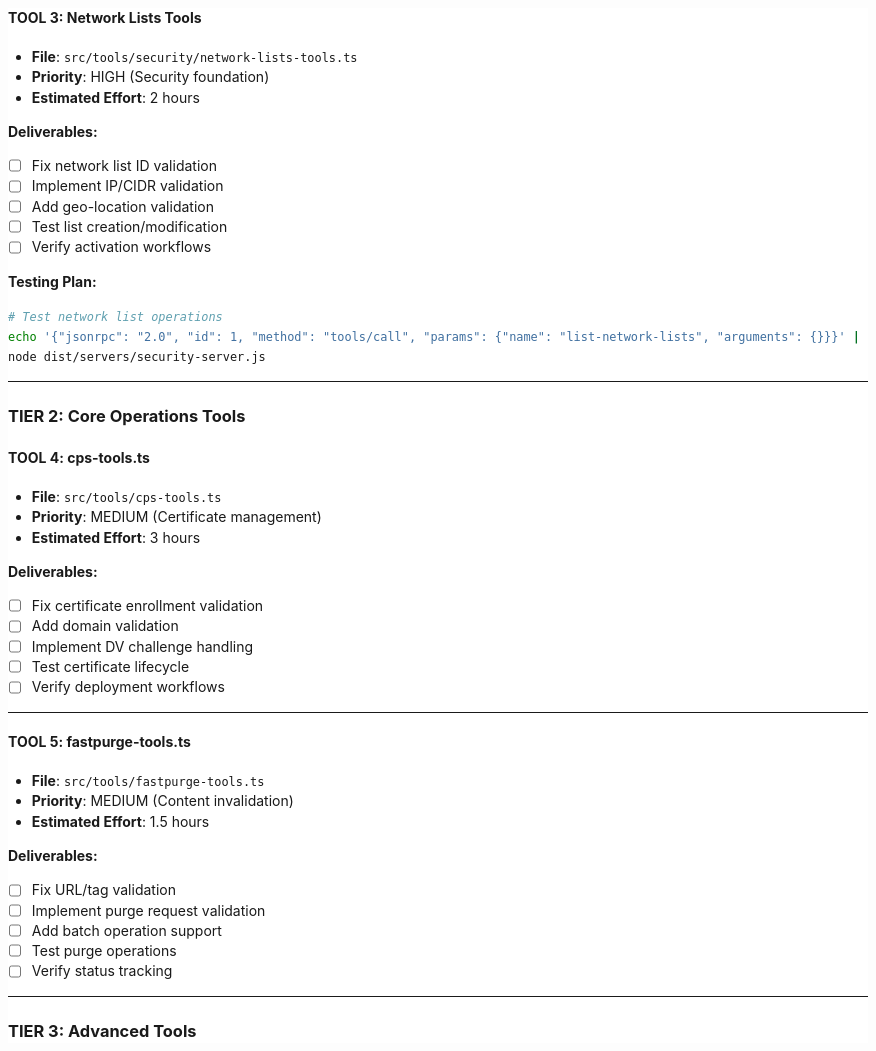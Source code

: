 
#### **TOOL 3: Network Lists Tools**
- **File**: `src/tools/security/network-lists-tools.ts`
- **Priority**: HIGH (Security foundation)
- **Estimated Effort**: 2 hours

**Deliverables:**
- [ ] Fix network list ID validation
- [ ] Implement IP/CIDR validation
- [ ] Add geo-location validation
- [ ] Test list creation/modification
- [ ] Verify activation workflows

**Testing Plan:**
```bash
# Test network list operations
echo '{"jsonrpc": "2.0", "id": 1, "method": "tools/call", "params": {"name": "list-network-lists", "arguments": {}}}' | node dist/servers/security-server.js
```

---

### **TIER 2: Core Operations Tools**

#### **TOOL 4: cps-tools.ts**
- **File**: `src/tools/cps-tools.ts`
- **Priority**: MEDIUM (Certificate management)
- **Estimated Effort**: 3 hours

**Deliverables:**
- [ ] Fix certificate enrollment validation
- [ ] Add domain validation
- [ ] Implement DV challenge handling
- [ ] Test certificate lifecycle
- [ ] Verify deployment workflows

---

#### **TOOL 5: fastpurge-tools.ts**
- **File**: `src/tools/fastpurge-tools.ts`
- **Priority**: MEDIUM (Content invalidation)
- **Estimated Effort**: 1.5 hours

**Deliverables:**
- [ ] Fix URL/tag validation
- [ ] Implement purge request validation
- [ ] Add batch operation support
- [ ] Test purge operations
- [ ] Verify status tracking

---

### **TIER 3: Advanced Tools**
